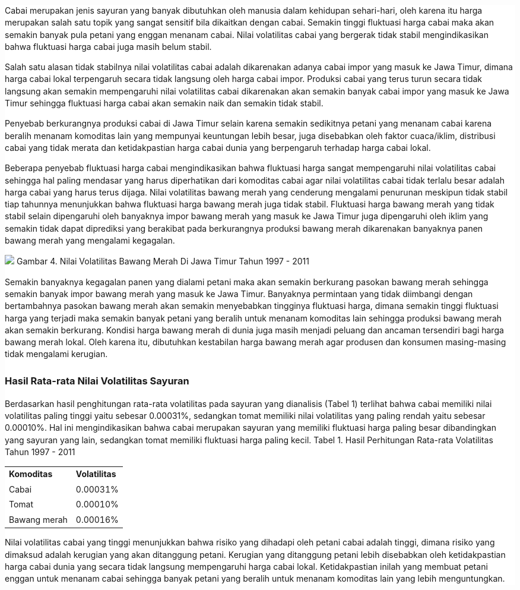 Cabai merupakan jenis sayuran yang banyak dibutuhkan oleh manusia dalam kehidupan sehari-hari, oleh karena itu harga merupakan salah satu topik yang sangat sensitif bila dikaitkan dengan cabai. Semakin tinggi fluktuasi harga cabai maka akan semakin banyak pula petani yang enggan menanam cabai. Nilai volatilitas cabai yang bergerak tidak stabil mengindikasikan bahwa fluktuasi harga cabai juga masih belum stabil.

Salah satu alasan tidak stabilnya nilai volatilitas cabai adalah dikarenakan adanya cabai impor yang masuk ke Jawa Timur, dimana harga cabai lokal terpengaruh secara tidak langsung oleh harga cabai impor. Produksi cabai yang terus turun secara tidak langsung akan semakin mempengaruhi nilai volatilitas cabai dikarenakan akan semakin banyak cabai impor yang masuk ke Jawa Timur sehingga fluktuasi harga cabai akan semakin naik dan semakin tidak stabil.

Penyebab berkurangnya produksi cabai di Jawa Timur selain karena semakin sedikitnya petani yang menanam cabai karena beralih menanam komoditas lain yang mempunyai keuntungan lebih besar, juga disebabkan oleh faktor cuaca/iklim, distribusi cabai yang tidak merata dan ketidakpastian harga cabai dunia yang berpengaruh terhadap harga cabai lokal.

Beberapa penyebab fluktuasi harga cabai mengindikasikan bahwa fluktuasi harga sangat mempengaruhi nilai volatilitas cabai sehingga hal paling mendasar yang harus diperhatikan dari komoditas cabai agar nilai volatilitas cabai tidak terlalu besar adalah harga cabai yang harus terus dijaga. Nilai volatilitas bawang merah yang cenderung mengalami penurunan meskipun tidak stabil tiap tahunnya menunjukkan bahwa fluktuasi harga bawang merah juga tidak stabil. Fluktuasi harga bawang merah yang tidak stabil selain dipengaruhi oleh banyaknya impor bawang merah yang masuk ke Jawa Timur juga dipengaruhi oleh iklim yang semakin tidak dapat diprediksi yang berakibat pada berkurangnya produksi bawang merah dikarenakan banyaknya panen bawang merah yang mengalami kegagalan.

![](/images/word-image-24-4.jpeg) Gambar 4. Nilai Volatilitas Bawang Merah Di Jawa Timur Tahun 1997 - 2011

Semakin banyaknya kegagalan panen yang dialami petani maka akan semakin berkurang pasokan bawang merah sehingga semakin banyak impor bawang merah yang masuk ke Jawa Timur. Banyaknya permintaan yang tidak diimbangi dengan bertambahnya pasokan bawang merah akan semakin menyebabkan tingginya fluktuasi harga, dimana semakin tinggi fluktuasi harga yang terjadi maka semakin banyak petani yang beralih untuk menanam komoditas lain sehingga produksi bawang merah akan semakin berkurang. Kondisi harga bawang merah di dunia juga masih menjadi peluang dan ancaman tersendiri bagi harga bawang merah lokal. Oleh karena itu, dibutuhkan kestabilan harga bawang merah agar produsen dan konsumen masing-masing tidak mengalami kerugian.

### Hasil Rata-rata Nilai Volatilitas Sayuran

Berdasarkan hasil penghitungan rata-rata volatilitas pada sayuran yang dianalisis (Tabel 1) terlihat bahwa cabai memiliki nilai volatilitas paling tinggi yaitu sebesar 0.00031%, sedangkan tomat memiliki nilai volatilitas yang paling rendah yaitu sebesar 0.00010%. Hal ini mengindikasikan bahwa cabai merupakan sayuran yang memiliki fluktuasi harga paling besar dibandingkan yang sayuran yang lain, sedangkan tomat memiliki fluktuasi harga paling kecil. Tabel 1. Hasil Perhitungan Rata-rata Volatilitas Tahun 1997 - 2011

<table><tbody><tr><td><strong>Komoditas</strong></td><td><strong>Volatilitas</strong></td></tr><tr><td>Cabai</td><td>0.00031%</td></tr><tr><td>Tomat</td><td>0.00010%</td></tr><tr><td>Bawang merah</td><td>0.00016%</td></tr></tbody></table>

Nilai volatilitas cabai yang tinggi menunjukkan bahwa risiko yang dihadapi oleh petani cabai adalah tinggi, dimana risiko yang dimaksud adalah kerugian yang akan ditanggung petani. Kerugian yang ditanggung petani lebih disebabkan oleh ketidakpastian harga cabai dunia yang secara tidak langsung mempengaruhi harga cabai lokal. Ketidakpastian inilah yang membuat petani enggan untuk menanam cabai sehingga banyak petani yang beralih untuk menanam komoditas lain yang lebih menguntungkan.
